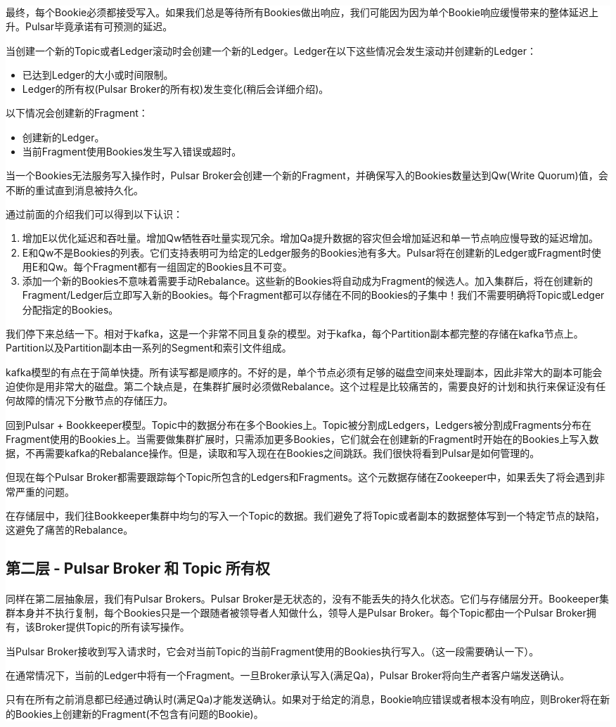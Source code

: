 最终，每个Bookie必须都接受写入。如果我们总是等待所有Bookies做出响应，我们可能因为因为单个Bookie响应缓慢带来的整体延迟上升。Pulsar毕竟承诺有可预测的延迟。

当创建一个新的Topic或者Ledger滚动时会创建一个新的Ledger。Ledger在以下这些情况会发生滚动并创建新的Ledger：

- 已达到Ledger的大小或时间限制。
- Ledger的所有权(Pulsar Broker的所有权)发生变化(稍后会详细介绍)。

以下情况会创建新的Fragment：

- 创建新的Ledger。
- 当前Fragment使用Bookies发生写入错误或超时。

当一个Bookies无法服务写入操作时，Pulsar Broker会创建一个新的Fragment，并确保写入的Bookies数量达到Qw(Write Quorum)值，会不断的重试直到消息被持久化。

通过前面的介绍我们可以得到以下认识：

1. 增加E以优化延迟和吞吐量。增加Qw牺牲吞吐量实现冗余。增加Qa提升数据的容灾但会增加延迟和单一节点响应慢导致的延迟增加。
2. E和Qw不是Bookies的列表。它们支持表明可为给定的Ledger服务的Bookies池有多大。Pulsar将在创建新的Ledger或Fragment时使用E和Qw。每个Fragment都有一组固定的Bookies且不可变。
3. 添加一个新的Bookies不意味着需要手动Rebalance。这些新的Bookies将自动成为Fragment的候选人。加入集群后，将在创建新的Fragment/Ledger后立即写入新的Bookies。每个Fragment都可以存储在不同的Bookies的子集中！我们不需要明确将Topic或Ledger分配指定的Bookies。

我们停下来总结一下。相对于kafka，这是一个非常不同且复杂的模型。对于kafka，每个Partition副本都完整的存储在kafka节点上。Partition以及Partition副本由一系列的Segment和索引文件组成。

kafka模型的有点在于简单快捷。所有读写都是顺序的。不好的是，单个节点必须有足够的磁盘空间来处理副本，因此非常大的副本可能会迫使你是用非常大的磁盘。第二个缺点是，在集群扩展时必须做Rebalance。这个过程是比较痛苦的，需要良好的计划和执行来保证没有任何故障的情况下分散节点的存储压力。

回到Pulsar + Bookkeeper模型。Topic中的数据分布在多个Bookies上。Topic被分割成Ledgers，Ledgers被分割成Fragments分布在Fragment使用的Bookies上。当需要做集群扩展时，只需添加更多Bookies，它们就会在创建新的Fragment时开始在的Bookies上写入数据，不再需要kafka的Rebalance操作。但是，读取和写入现在在Bookies之间跳跃。我们很快将看到Pulsar是如何管理的。

但现在每个Pulsar Broker都需要跟踪每个Topic所包含的Ledgers和Fragments。这个元数据存储在Zookeeper中，如果丢失了将会遇到非常严重的问题。

在存储层中，我们往Bookkeeper集群中均匀的写入一个Topic的数据。我们避免了将Topic或者副本的数据整体写到一个特定节点的缺陷，这避免了痛苦的Rebalance。

## 第二层 - Pulsar Broker 和 Topic 所有权

同样在第二层抽象层，我们有Pulsar Brokers。Pulsar Broker是无状态的，没有不能丢失的持久化状态。它们与存储层分开。Bookeeper集群本身并不执行复制，每个Bookies只是一个跟随者被领导者人知做什么，领导人是Pulsar Broker。每个Topic都由一个Pulsar Broker拥有，该Broker提供Topic的所有读写操作。

当Pulsar Broker接收到写入请求时，它会对当前Topic的当前Fragment使用的Bookies执行写入。（这一段需要确认一下）。

在通常情况下，当前的Ledger中将有一个Fragment。一旦Broker承认写入(满足Qa)，Pulsar Broker将向生产者客户端发送确认。

只有在所有之前消息都已经通过确认时(满足Qa)才能发送确认。如果对于给定的消息，Bookie响应错误或者根本没有响应，则Broker将在新的Bookies上创建新的Fragment(不包含有问题的Bookie)。
